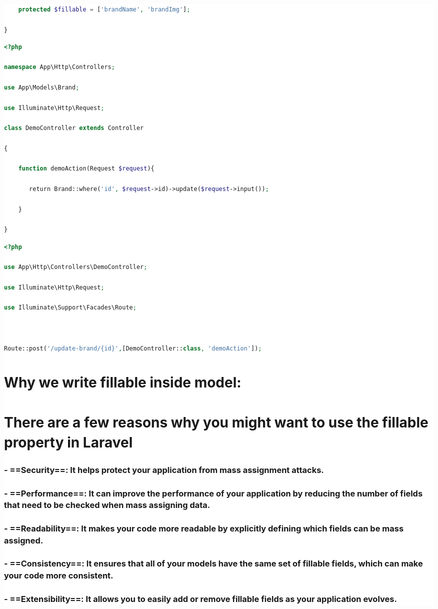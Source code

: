 ```php
    protected $fillable = ['brandName', 'brandImg'];

}
```

```php
<?php

namespace App\Http\Controllers;

use App\Models\Brand;

use Illuminate\Http\Request;

class DemoController extends Controller

{

    function demoAction(Request $request){

       return Brand::where('id', $request->id)->update($request->input());

    }

}
```

```php
<?php

use App\Http\Controllers\DemoController;

use Illuminate\Http\Request;

use Illuminate\Support\Facades\Route;

  

Route::post('/update-brand/{id}',[DemoController::class, 'demoAction']);
```

# Why we write fillable inside model:
 # There are a few reasons why you might want to use the fillable property in Laravel

### -  ==Security==: It helps protect your application from mass assignment attacks.
### -  ==Performance==: It can improve the performance of your application by reducing the number of fields that need to be checked when mass assigning data.
### -  ==Readability==: It makes your code more readable by explicitly defining which fields can be mass assigned.
### -  ==Consistency==: It ensures that all of your models have the same set of fillable fields, which can make your code more consistent.
### -  ==Extensibility==: It allows you to easily add or remove fillable fields as your application evolves.
